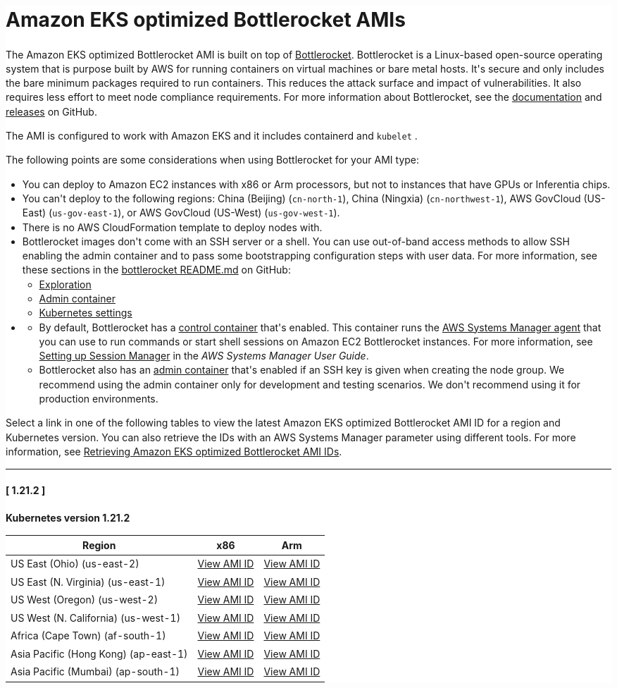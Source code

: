 # Amazon EKS optimized Bottlerocket AMIs<a name="eks-optimized-ami-bottlerocket"></a>

The Amazon EKS optimized Bottlerocket AMI is built on top of [Bottlerocket](http://aws.amazon.com/bottlerocket/)\. Bottlerocket is a Linux\-based open\-source operating system that is purpose built by AWS for running containers on virtual machines or bare metal hosts\. It's secure and only includes the bare minimum packages required to run containers\. This reduces the attack surface and impact of vulnerabilities\. It also requires less effort to meet node compliance requirements\. For more information about Bottlerocket, see the [documentation](https://github.com/bottlerocket-os/bottlerocket/blob/develop/README.md) and [releases](https://github.com/bottlerocket-os/bottlerocket/releases) on GitHub\.

The AMI is configured to work with Amazon EKS and it includes containerd and  `kubelet` \.

The following points are some considerations when using Bottlerocket for your AMI type:
+ You can deploy to Amazon EC2 instances with x86 or Arm processors, but not to instances that have GPUs or Inferentia chips\.
+ You can't deploy to the following regions: China \(Beijing\) \(`cn-north-1`\), China \(Ningxia\) \(`cn-northwest-1`\), AWS GovCloud \(US\-East\) \(`us-gov-east-1`\), or AWS GovCloud \(US\-West\) \(`us-gov-west-1`\)\.
+ There is no AWS CloudFormation template to deploy nodes with\.
+ Bottlerocket images don't come with an SSH server or a shell\. You can use out\-of\-band access methods to allow SSH enabling the admin container and to pass some bootstrapping configuration steps with user data\. For more information, see these sections in the [bottlerocket README\.md](https://github.com/bottlerocket-os/bottlerocket) on GitHub:
  + [Exploration](https://github.com/bottlerocket-os/bottlerocket#exploration)
  + [Admin container](https://github.com/bottlerocket-os/bottlerocket#admin-container)
  + [Kubernetes settings](https://github.com/bottlerocket-os/bottlerocket#kubernetes-settings)
+ 
  + By default, Bottlerocket has a [control container](https://github.com/bottlerocket-os/bottlerocket-control-container) that's enabled\. This container runs the [AWS Systems Manager agent](https://github.com/aws/amazon-ssm-agent) that you can use to run commands or start shell sessions on Amazon EC2 Bottlerocket instances\. For more information, see [Setting up Session Manager](https://docs.aws.amazon.com/systems-manager/latest/userguide/session-manager-getting-started.html) in the *AWS Systems Manager User Guide*\.
  + Bottlerocket also has an [admin container](https://github.com/bottlerocket-os/bottlerocket#admin-container) that's enabled if an SSH key is given when creating the node group\. We recommend using the admin container only for development and testing scenarios\. We don't recommend using it for production environments\.

Select a link in one of the following tables to view the latest Amazon EKS optimized Bottlerocket AMI ID for a region and Kubernetes version\. You can also retrieve the IDs with an AWS Systems Manager parameter using different tools\. For more information, see [Retrieving Amazon EKS optimized Bottlerocket AMI IDs](retrieve-ami-id-bottlerocket.md)\.

------
#### [ 1\.21\.2 ]


**Kubernetes version 1\.21\.2**  

| Region | x86 | Arm | 
| --- | --- | --- | 
| US East \(Ohio\) \(us\-east\-2\) | [View AMI ID](https://console.aws.amazon.com/systems-manager/parameters/aws/service/bottlerocket/aws-k8s-1.21/x86_64/latest/image_id/description?region=us-east-2) | [View AMI ID](https://console.aws.amazon.com/systems-manager/parameters/aws/service/bottlerocket/aws-k8s-1.21/arm64/latest/image_id/description?region=us-east-2) | 
| US East \(N\. Virginia\) \(us\-east\-1\) | [View AMI ID](https://console.aws.amazon.com/systems-manager/parameters/aws/service/bottlerocket/aws-k8s-1.21/x86_64/latest/image_id/description?region=us-east-1) | [View AMI ID](https://console.aws.amazon.com/systems-manager/parameters/aws/service/bottlerocket/aws-k8s-1.21/arm64/latest/image_id/description?region=us-east-1) | 
| US West \(Oregon\) \(us\-west\-2\) | [View AMI ID](https://console.aws.amazon.com/systems-manager/parameters/aws/service/bottlerocket/aws-k8s-1.21/x86_64/latest/image_id/description?region=us-west-2) | [View AMI ID](https://console.aws.amazon.com/systems-manager/parameters/aws/service/bottlerocket/aws-k8s-1.21/arm64/latest/image_id/description?region=us-west-2) | 
| US West \(N\. California\) \(us\-west\-1\) | [View AMI ID](https://console.aws.amazon.com/systems-manager/parameters/aws/service/bottlerocket/aws-k8s-1.21/x86_64/latest/image_id/description?region=us-west-1) | [View AMI ID](https://console.aws.amazon.com/systems-manager/parameters/aws/service/bottlerocket/aws-k8s-1.21/arm64/latest/image_id/description?region=us-west-1) | 
| Africa \(Cape Town\) \(af\-south\-1\) | [View AMI ID](https://console.aws.amazon.com/systems-manager/parameters/aws/service/bottlerocket/aws-k8s-1.21/x86_64/latest/image_id/description?region=af-south-1) | [View AMI ID](https://console.aws.amazon.com/systems-manager/parameters/aws/service/bottlerocket/aws-k8s-1.21/arm64/latest/image_id/description?region=af-south-1) | 
| Asia Pacific \(Hong Kong\) \(ap\-east\-1\) | [View AMI ID](https://console.aws.amazon.com/systems-manager/parameters/aws/service/bottlerocket/aws-k8s-1.21/x86_64/latest/image_id/description?region=ap-east-1) | [View AMI ID](https://console.aws.amazon.com/systems-manager/parameters/aws/service/bottlerocket/aws-k8s-1.21/arm64/latest/image_id/description?region=ap-east-1) | 
| Asia Pacific \(Mumbai\) \(ap\-south\-1\) | [View AMI ID](https://console.aws.amazon.com/systems-manager/parameters/aws/service/bottlerocket/aws-k8s-1.21/x86_64/latest/image_id/description?region=ap-south-1) | [View AMI ID](https://console.aws.amazon.com/systems-manager/parameters/aws/service/bottlerocket/aws-k8s-1.21/arm64/latest/image_id/description?region=ap-south-1) | 